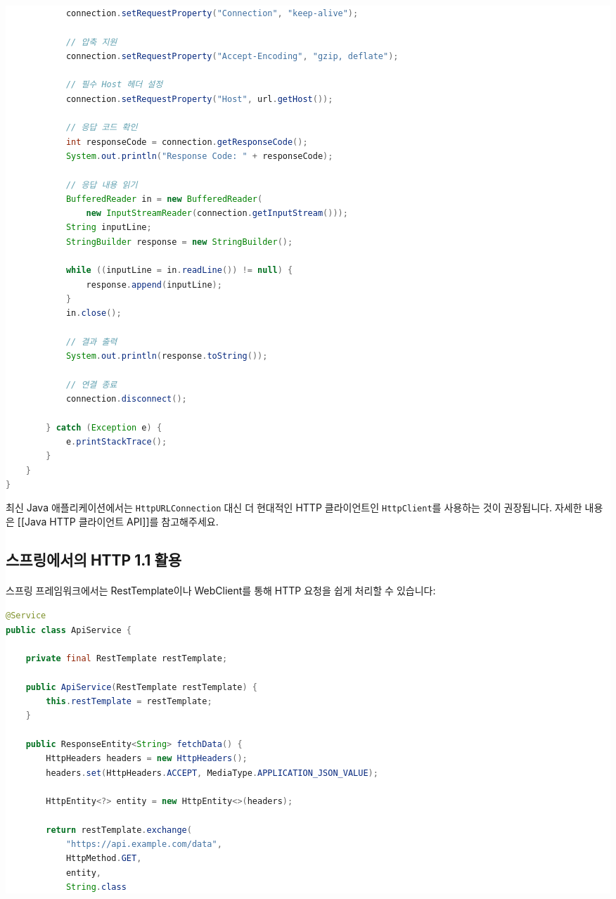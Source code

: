```java
            connection.setRequestProperty("Connection", "keep-alive");
            
            // 압축 지원
            connection.setRequestProperty("Accept-Encoding", "gzip, deflate");
            
            // 필수 Host 헤더 설정
            connection.setRequestProperty("Host", url.getHost());
            
            // 응답 코드 확인
            int responseCode = connection.getResponseCode();
            System.out.println("Response Code: " + responseCode);
            
            // 응답 내용 읽기
            BufferedReader in = new BufferedReader(
                new InputStreamReader(connection.getInputStream()));
            String inputLine;
            StringBuilder response = new StringBuilder();
            
            while ((inputLine = in.readLine()) != null) {
                response.append(inputLine);
            }
            in.close();
            
            // 결과 출력
            System.out.println(response.toString());
            
            // 연결 종료
            connection.disconnect();
            
        } catch (Exception e) {
            e.printStackTrace();
        }
    }
}
```

최신 Java 애플리케이션에서는 `HttpURLConnection` 대신 더 현대적인 HTTP 클라이언트인 `HttpClient`를 사용하는 것이 권장됩니다. 자세한 내용은 [[Java HTTP 클라이언트 API]]를 참고해주세요.

## 스프링에서의 HTTP 1.1 활용

스프링 프레임워크에서는 RestTemplate이나 WebClient를 통해 HTTP 요청을 쉽게 처리할 수 있습니다:

```java
@Service
public class ApiService {
    
    private final RestTemplate restTemplate;
    
    public ApiService(RestTemplate restTemplate) {
        this.restTemplate = restTemplate;
    }
    
    public ResponseEntity<String> fetchData() {
        HttpHeaders headers = new HttpHeaders();
        headers.set(HttpHeaders.ACCEPT, MediaType.APPLICATION_JSON_VALUE);
        
        HttpEntity<?> entity = new HttpEntity<>(headers);
        
        return restTemplate.exchange(
            "https://api.example.com/data",
            HttpMethod.GET,
            entity,
            String.class
```
